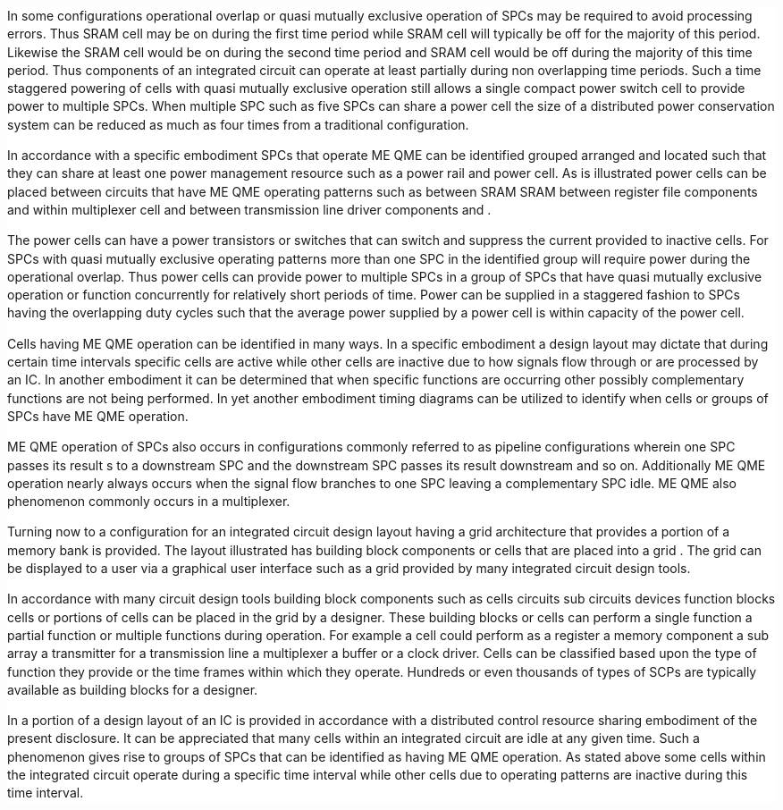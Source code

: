 In some configurations operational overlap or quasi mutually exclusive operation of SPCs may be required to avoid processing errors. Thus SRAM cell may be on during the first time period while SRAM cell will typically be off for the majority of this period. Likewise the SRAM cell would be on during the second time period and SRAM cell would be off during the majority of this time period. Thus components of an integrated circuit can operate at least partially during non overlapping time periods. Such a time staggered powering of cells with quasi mutually exclusive operation still allows a single compact power switch cell to provide power to multiple SPCs. When multiple SPC such as five SPCs can share a power cell the size of a distributed power conservation system can be reduced as much as four times from a traditional configuration.

In accordance with a specific embodiment SPCs that operate ME QME can be identified grouped arranged and located such that they can share at least one power management resource such as a power rail and power cell. As is illustrated power cells can be placed between circuits that have ME QME operating patterns such as between SRAM SRAM between register file components and within multiplexer cell and between transmission line driver components and .

The power cells can have a power transistors or switches that can switch and suppress the current provided to inactive cells. For SPCs with quasi mutually exclusive operating patterns more than one SPC in the identified group will require power during the operational overlap. Thus power cells can provide power to multiple SPCs in a group of SPCs that have quasi mutually exclusive operation or function concurrently for relatively short periods of time. Power can be supplied in a staggered fashion to SPCs having the overlapping duty cycles such that the average power supplied by a power cell is within capacity of the power cell.

Cells having ME QME operation can be identified in many ways. In a specific embodiment a design layout may dictate that during certain time intervals specific cells are active while other cells are inactive due to how signals flow through or are processed by an IC. In another embodiment it can be determined that when specific functions are occurring other possibly complementary functions are not being performed. In yet another embodiment timing diagrams can be utilized to identify when cells or groups of SPCs have ME QME operation.

ME QME operation of SPCs also occurs in configurations commonly referred to as pipeline configurations wherein one SPC passes its result s to a downstream SPC and the downstream SPC passes its result downstream and so on. Additionally ME QME operation nearly always occurs when the signal flow branches to one SPC leaving a complementary SPC idle. ME QME also phenomenon commonly occurs in a multiplexer.

Turning now to a configuration for an integrated circuit design layout having a grid architecture that provides a portion of a memory bank is provided. The layout illustrated has building block components or cells that are placed into a grid . The grid can be displayed to a user via a graphical user interface such as a grid provided by many integrated circuit design tools.

In accordance with many circuit design tools building block components such as cells circuits sub circuits devices function blocks cells or portions of cells can be placed in the grid by a designer. These building blocks or cells can perform a single function a partial function or multiple functions during operation. For example a cell could perform as a register a memory component a sub array a transmitter for a transmission line a multiplexer a buffer or a clock driver. Cells can be classified based upon the type of function they provide or the time frames within which they operate. Hundreds or even thousands of types of SCPs are typically available as building blocks for a designer.

In a portion of a design layout of an IC is provided in accordance with a distributed control resource sharing embodiment of the present disclosure. It can be appreciated that many cells within an integrated circuit are idle at any given time. Such a phenomenon gives rise to groups of SPCs that can be identified as having ME QME operation. As stated above some cells within the integrated circuit operate during a specific time interval while other cells due to operating patterns are inactive during this time interval.
